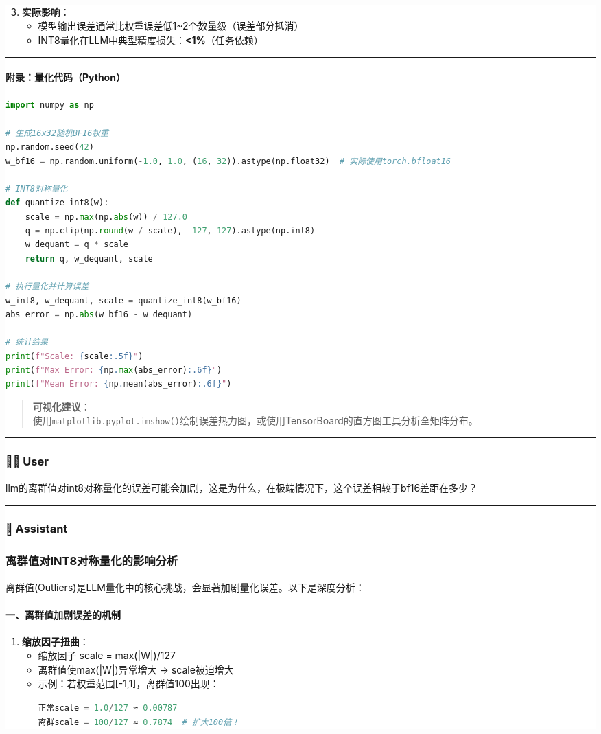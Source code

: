 3. **实际影响**：  
   - 模型输出误差通常比权重误差低1~2个数量级（误差部分抵消）
   - INT8量化在LLM中典型精度损失：**<1%**（任务依赖）

---

#### 附录：量化代码（Python）
```python
import numpy as np

# 生成16x32随机BF16权重
np.random.seed(42)
w_bf16 = np.random.uniform(-1.0, 1.0, (16, 32)).astype(np.float32)  # 实际使用torch.bfloat16

# INT8对称量化
def quantize_int8(w):
    scale = np.max(np.abs(w)) / 127.0
    q = np.clip(np.round(w / scale), -127, 127).astype(np.int8)
    w_dequant = q * scale
    return q, w_dequant, scale

# 执行量化并计算误差
w_int8, w_dequant, scale = quantize_int8(w_bf16)
abs_error = np.abs(w_bf16 - w_dequant)

# 统计结果
print(f"Scale: {scale:.5f}")
print(f"Max Error: {np.max(abs_error):.6f}")
print(f"Mean Error: {np.mean(abs_error):.6f}")
```

> **可视化建议**：  
> 使用`matplotlib.pyplot.imshow()`绘制误差热力图，或使用TensorBoard的直方图工具分析全矩阵分布。

---

### 🧑‍💻 User

llm的离群值对int8对称量化的误差可能会加剧，这是为什么，在极端情况下，这个误差相较于bf16差距在多少？

---

### 🤖 Assistant

### 离群值对INT8对称量化的影响分析

离群值(Outliers)是LLM量化中的核心挑战，会显著加剧量化误差。以下是深度分析：

#### 一、离群值加剧误差的机制
1. **缩放因子扭曲**：
   - 缩放因子 scale = max(|W|)/127
   - 离群值使max(|W|)异常增大 → scale被迫增大
   - 示例：若权重范围[-1,1]，离群值100出现：
     ```python
     正常scale = 1.0/127 ≈ 0.00787
     离群scale = 100/127 ≈ 0.7874  # 扩大100倍！
     ```
